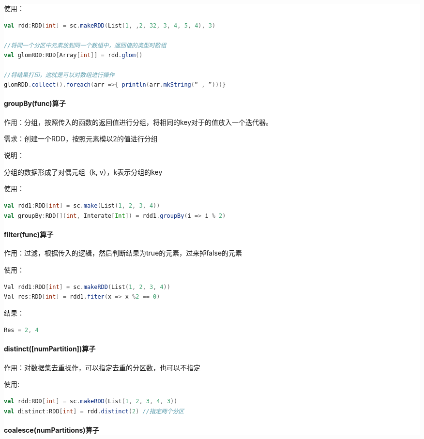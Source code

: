 使用：

```scala
val rdd:RDD[int] = sc.makeRDD(List(1, ,2, 32, 3, 4, 5, 4), 3)

//将同一个分区中元素放到同一个数组中，返回值的类型时数组
val glomRDD:RDD[Array[int]] = rdd.glom()

//将结果打印，这就是可以对数组进行操作
glomRDD.collect().foreach(arr =>{ println(arr.mkString(“ , ”)))}
```

#### **groupBy(func)算子**

作用：分组，按照传入的函数的返回值进行分组，将相同的key对于的值放入一个迭代器。

需求：创建一个RDD，按照元素模以2的值进行分组

说明：

分组的数据形成了对偶元组（k, v），k表示分组的key

使用：

```scala
val rdd1:RDD[int] = sc.make(List(1, 2, 3, 4))
val groupBy:RDD[](int, Interate[Int]) = rdd1.groupBy(i => i % 2)
```

#### **filter(func)算子**

作用：过滤，根据传入的逻辑，然后判断结果为true的元素，过来掉false的元素

使用：

```scala
Val rdd1:RDD[int] = sc.makeRDD(List(1, 2, 3, 4))
Val res:RDD[int] = rdd1.fiter(x => x %2 == 0)
```

结果：

```scala
Res = 2, 4
```



#### distinct([numPartition])算子

作用：对数据集去重操作，可以指定去重的分区数，也可以不指定

使用:

```scala
val rdd:RDD[int] = sc.makeRDD(List(1, 2, 3, 4, 3))
val distinct:RDD[int] = rdd.distinct(2) //指定两个分区
```

#### coalesce(numPartitions)算子
